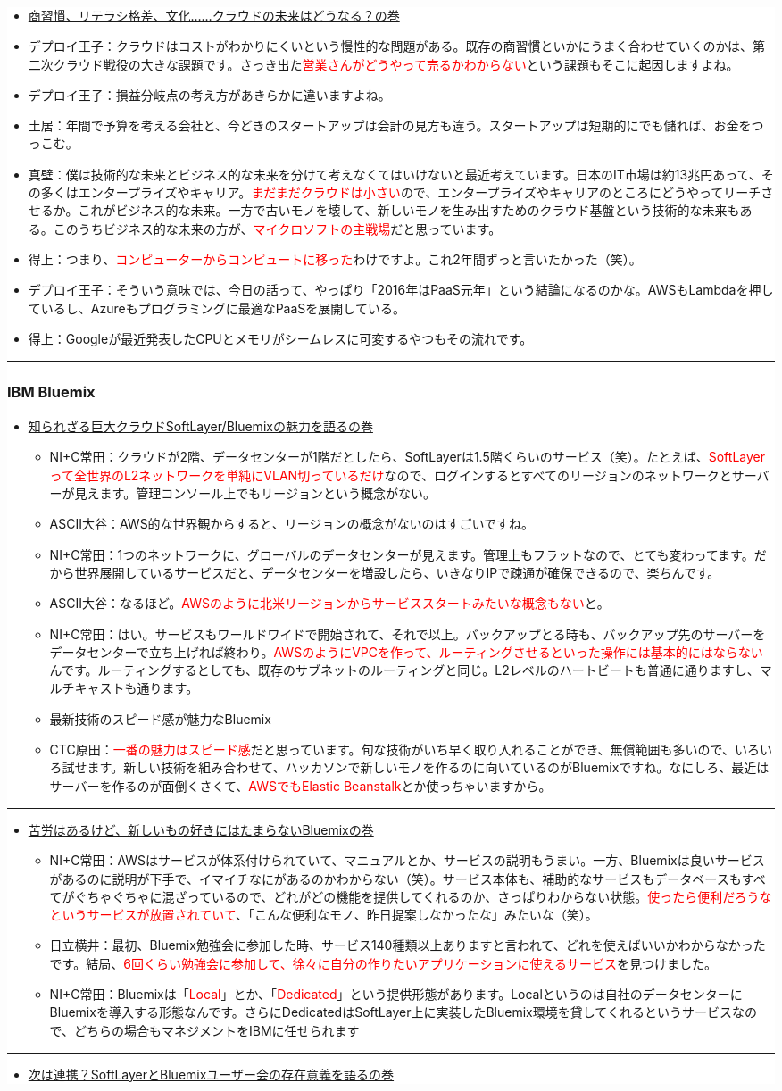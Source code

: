 * [商習慣、リテラシ格差、文化……クラウドの未来はどうなる？の巻](http://ascii.jp/elem/000/001/103/1103403/)  

* デプロイ王子：クラウドはコストがわかりにくいという慢性的な問題がある。既存の商習慣といかにうまく合わせていくのかは、第二次クラウド戦役の大きな課題です。さっき出た<font color="red">営業さんがどうやって売るかわからない</font>という課題もそこに起因しますよね。

* デプロイ王子：損益分岐点の考え方があきらかに違いますよね。

* 土居：年間で予算を考える会社と、今どきのスタートアップは会計の見方も違う。スタートアップは短期的にでも儲れば、お金をつっこむ。
* 真壁：僕は技術的な未来とビジネス的な未来を分けて考えなくてはいけないと最近考えています。日本のIT市場は約13兆円あって、その多くはエンタープライズやキャリア。<font color="red">まだまだクラウドは小さい</font>ので、エンタープライズやキャリアのところにどうやってリーチさせるか。これがビジネス的な未来。一方で古いモノを壊して、新しいモノを生み出すためのクラウド基盤という技術的な未来もある。このうちビジネス的な未来の方が、<font color="red">マイクロソフトの主戦場</font>だと思っています。

* 得上：つまり、<font color="red">コンピューターからコンピュートに移った</font>わけですよ。これ2年間ずっと言いたかった（笑）。

* デプロイ王子：そういう意味では、今日の話って、やっぱり「2016年はPaaS元年」という結論になるのかな。AWSもLambdaを押しているし、Azureもプログラミングに最適なPaaSを展開している。

* 得上：Googleが最近発表したCPUとメモリがシームレスに可変するやつもその流れです。  

---
### IBM Bluemix

* [知られざる巨大クラウドSoftLayer/Bluemixの魅力を語るの巻](http://ascii.jp/elem/000/001/130/1130372/)

  * NI+C常田：クラウドが2階、データセンターが1階だとしたら、SoftLayerは1.5階くらいのサービス（笑）。たとえば、<font color="red">SoftLayerって全世界のL2ネットワークを単純にVLAN切っているだけ</font>なので、ログインするとすべてのリージョンのネットワークとサーバーが見えます。管理コンソール上でもリージョンという概念がない。  

  * ASCII大谷：AWS的な世界観からすると、リージョンの概念がないのはすごいですね。  

  * NI+C常田：1つのネットワークに、グローバルのデータセンターが見えます。管理上もフラットなので、とても変わってます。だから世界展開しているサービスだと、データセンターを増設したら、いきなりIPで疎通が確保できるので、楽ちんです。  

  * ASCII大谷：なるほど。<font color="red">AWSのように北米リージョンからサービススタートみたいな概念もない</font>と。  

  * NI+C常田：はい。サービスもワールドワイドで開始されて、それで以上。バックアップとる時も、バックアップ先のサーバーをデータセンターで立ち上げれば終わり。<font color="red">AWSのようにVPCを作って、ルーティングさせるといった操作には基本的にはならない</font>んです。ルーティングするとしても、既存のサブネットのルーティングと同じ。L2レベルのハートビートも普通に通りますし、マルチキャストも通ります。  

  * 最新技術のスピード感が魅力なBluemix  

  * CTC原田：<font color="red">一番の魅力はスピード感</font>だと思っています。旬な技術がいち早く取り入れることができ、無償範囲も多いので、いろいろ試せます。新しい技術を組み合わせて、ハッカソンで新しいモノを作るのに向いているのがBluemixですね。なにしろ、最近はサーバーを作るのが面倒くさくて、<font color="red">AWSでもElastic Beanstalk</font>とか使っちゃいますから。  

---
* [苦労はあるけど、新しいもの好きにはたまらないBluemixの巻](http://ascii.jp/elem/000/001/130/1130372/)  

  * NI+C常田：AWSはサービスが体系付けられていて、マニュアルとか、サービスの説明もうまい。一方、Bluemixは良いサービスがあるのに説明が下手で、イマイチなにがあるのかわからない（笑）。サービス本体も、補助的なサービスもデータベースもすべてがぐちゃぐちゃに混ざっているので、どれがどの機能を提供してくれるのか、さっぱりわからない状態。<font color="red">使ったら便利だろうなというサービスが放置されていて</font>、「こんな便利なモノ、昨日提案しなかったな」みたいな（笑）。  

   * 日立横井：最初、Bluemix勉強会に参加した時、サービス140種類以上ありますと言われて、どれを使えばいいかわからなかったです。結局、<font color="red">6回くらい勉強会に参加して、徐々に自分の作りたいアプリケーションに使えるサービス</font>を見つけました。  

  * NI+C常田：Bluemixは「<font color="red">Local</font>」とか、「<font color="red">Dedicated</font>」という提供形態があります。Localというのは自社のデータセンターにBluemixを導入する形態なんです。さらにDedicatedはSoftLayer上に実装したBluemix環境を貸してくれるというサービスなので、どちらの場合もマネジメントをIBMに任せられます  

---
* [次は連携？SoftLayerとBluemixユーザー会の存在意義を語るの巻](http://ascii.jp/elem/000/001/130/1130381/)  
